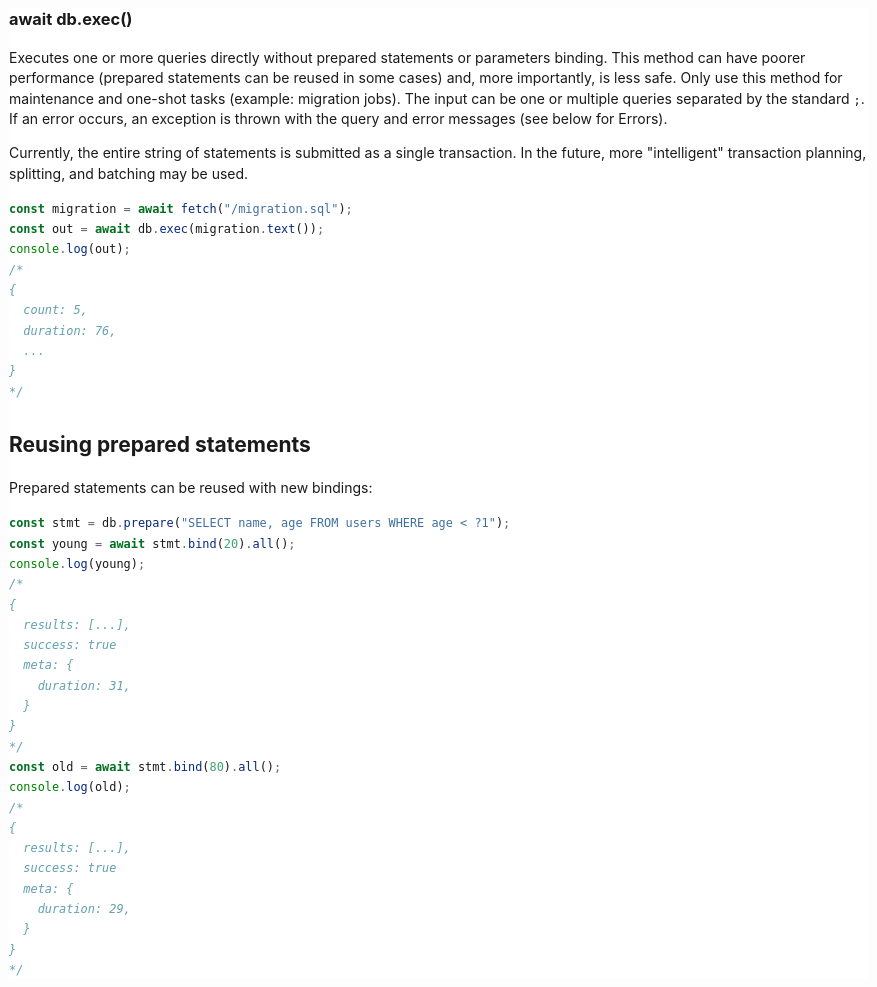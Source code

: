 ### await db.exec()

Executes one or more queries directly without prepared statements or parameters binding. This method can have poorer performance (prepared statements can be reused in some cases) and, more importantly, is less safe. Only use this method for maintenance and one-shot tasks (example: migration jobs). The input can be one or multiple queries separated by the standard `;`.
If an error occurs, an exception is thrown with the query and error messages (see below for Errors).

Currently, the entire string of statements is submitted as a single transaction. In the future, more "intelligent" transaction planning, splitting, and batching may be used.

```typescript
const migration = await fetch("/migration.sql");
const out = await db.exec(migration.text());
console.log(out);
/*
{
  count: 5,
  duration: 76,
  ...
}
*/
```

## Reusing prepared statements

Prepared statements can be reused with new bindings:

```js
const stmt = db.prepare("SELECT name, age FROM users WHERE age < ?1");
const young = await stmt.bind(20).all();
console.log(young);
/*
{
  results: [...],
  success: true
  meta: {
    duration: 31,
  }
}
*/
const old = await stmt.bind(80).all();
console.log(old);
/*
{
  results: [...],
  success: true
  meta: {
    duration: 29,
  }
}
*/
```
